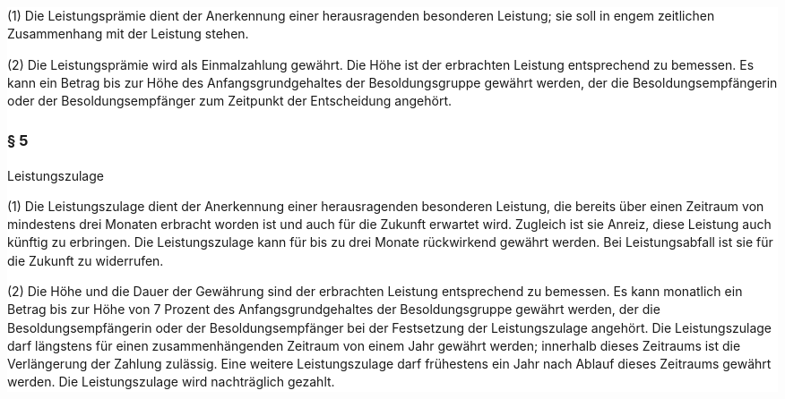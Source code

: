 <div>

<div class="jnhtml">

<div>

<div class="jurAbsatz">

(1) Die Leistungsprämie dient der Anerkennung einer herausragenden
besonderen Leistung; sie soll in engem zeitlichen Zusammenhang mit der
Leistung stehen.

</div>

<div class="jurAbsatz">

(2) Die Leistungsprämie wird als Einmalzahlung gewährt. Die Höhe ist der
erbrachten Leistung entsprechend zu bemessen. Es kann ein Betrag bis zur
Höhe des Anfangsgrundgehaltes der Besoldungsgruppe gewährt werden, der
die Besoldungsempfängerin oder der Besoldungsempfänger zum Zeitpunkt der
Entscheidung angehört.

</div>

</div>

</div>

</div>

<span id="BJNR217000009BJNE000600000.html"></span>

### § 5  
Leistungszulage

<div>

<div class="jnhtml">

<div>

<div class="jurAbsatz">

(1) Die Leistungszulage dient der Anerkennung einer herausragenden
besonderen Leistung, die bereits über einen Zeitraum von mindestens drei
Monaten erbracht worden ist und auch für die Zukunft erwartet wird.
Zugleich ist sie Anreiz, diese Leistung auch künftig zu erbringen. Die
Leistungszulage kann für bis zu drei Monate rückwirkend gewährt werden.
Bei Leistungsabfall ist sie für die Zukunft zu widerrufen.

</div>

<div class="jurAbsatz">

(2) Die Höhe und die Dauer der Gewährung sind der erbrachten Leistung
entsprechend zu bemessen. Es kann monatlich ein Betrag bis zur Höhe von
7 Prozent des Anfangsgrundgehaltes der Besoldungsgruppe gewährt werden,
der die Besoldungsempfängerin oder der Besoldungsempfänger bei der
Festsetzung der Leistungszulage angehört. Die Leistungszulage darf
längstens für einen zusammenhängenden Zeitraum von einem Jahr gewährt
werden; innerhalb dieses Zeitraums ist die Verlängerung der Zahlung
zulässig. Eine weitere Leistungszulage darf frühestens ein Jahr nach
Ablauf dieses Zeitraums gewährt werden. Die Leistungszulage wird
nachträglich gezahlt.
